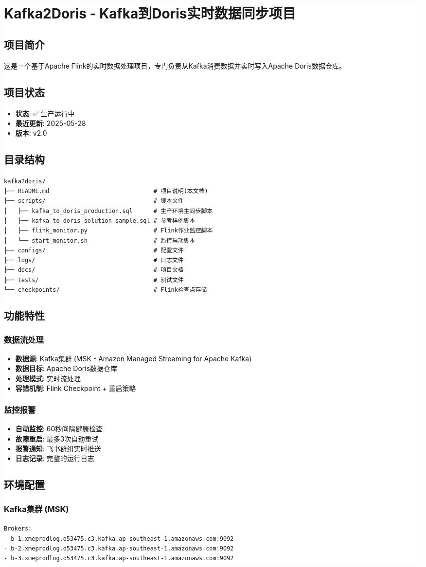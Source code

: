 # Kafka2Doris - Kafka到Doris实时数据同步项目

## 项目简介
这是一个基于Apache Flink的实时数据处理项目，专门负责从Kafka消费数据并实时写入Apache Doris数据仓库。

## 项目状态
- **状态**: ✅ 生产运行中
- **最近更新**: 2025-05-28
- **版本**: v2.0

## 目录结构
```
kafka2doris/
├── README.md                              # 项目说明(本文档)
├── scripts/                               # 脚本文件
│   ├── kafka_to_doris_production.sql      # 生产环境主同步脚本
│   ├── kafka_to_doris_solution_sample.sql # 参考样例脚本
│   ├── flink_monitor.py                   # Flink作业监控脚本
│   └── start_monitor.sh                   # 监控启动脚本
├── configs/                               # 配置文件
├── logs/                                  # 日志文件
├── docs/                                  # 项目文档
├── tests/                                 # 测试文件
└── checkpoints/                           # Flink检查点存储
```

## 功能特性

### 数据流处理
- **数据源**: Kafka集群 (MSK - Amazon Managed Streaming for Apache Kafka)
- **数据目标**: Apache Doris数据仓库
- **处理模式**: 实时流处理
- **容错机制**: Flink Checkpoint + 重启策略

### 监控报警
- **自动监控**: 60秒间隔健康检查
- **故障重启**: 最多3次自动重试
- **报警通知**: 飞书群组实时推送
- **日志记录**: 完整的运行日志

## 环境配置

### Kafka集群 (MSK)
```
Brokers:
- b-1.xmeprodlog.o53475.c3.kafka.ap-southeast-1.amazonaws.com:9092
- b-2.xmeprodlog.o53475.c3.kafka.ap-southeast-1.amazonaws.com:9092  
- b-3.xmeprodlog.o53475.c3.kafka.ap-southeast-1.amazonaws.com:9092
```
